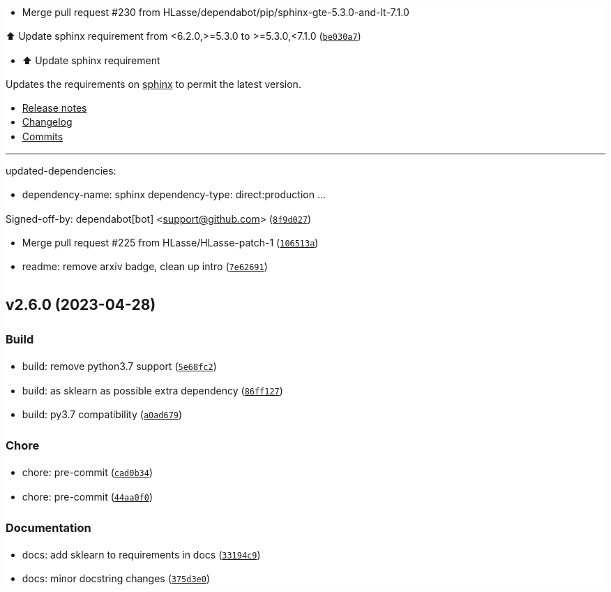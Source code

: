 * Merge pull request #230 from HLasse/dependabot/pip/sphinx-gte-5.3.0-and-lt-7.1.0

:arrow_up: Update sphinx requirement from &lt;6.2.0,&gt;=5.3.0 to &gt;=5.3.0,&lt;7.1.0 ([`be030a7`](https://github.com/HLasse/TextDescriptives/commit/be030a77df80bd9357137300436619e943d34deb))

* :arrow_up: Update sphinx requirement

Updates the requirements on [sphinx](https://github.com/sphinx-doc/sphinx) to permit the latest version.
- [Release notes](https://github.com/sphinx-doc/sphinx/releases)
- [Changelog](https://github.com/sphinx-doc/sphinx/blob/master/CHANGES)
- [Commits](https://github.com/sphinx-doc/sphinx/compare/v5.3.0...v7.0.0)

---
updated-dependencies:
- dependency-name: sphinx
  dependency-type: direct:production
...

Signed-off-by: dependabot[bot] &lt;support@github.com&gt; ([`8f9d027`](https://github.com/HLasse/TextDescriptives/commit/8f9d02720be76bd189cb38a9bb60b1ee2f021a7a))

* Merge pull request #225 from HLasse/HLasse-patch-1 ([`106513a`](https://github.com/HLasse/TextDescriptives/commit/106513a48ca364939b701d8e2dbd63a83b770a9f))

* readme: remove arxiv badge, clean up intro ([`7e62691`](https://github.com/HLasse/TextDescriptives/commit/7e62691766d3e60eb13fdfb098dc85de6740e125))


## v2.6.0 (2023-04-28)

### Build

* build: remove python3.7 support ([`5e68fc2`](https://github.com/HLasse/TextDescriptives/commit/5e68fc2428d6be4e8f5fe2e6886b77ed306337f0))

* build: as sklearn as possible extra dependency ([`86ff127`](https://github.com/HLasse/TextDescriptives/commit/86ff127c9e6f91f32a36f715d7a27d9ceda361c0))

* build: py3.7 compatibility ([`a0ad679`](https://github.com/HLasse/TextDescriptives/commit/a0ad6798c9a90e28fbb8661c8586cd51fbd7162e))

### Chore

* chore: pre-commit ([`cad0b34`](https://github.com/HLasse/TextDescriptives/commit/cad0b342bde99820a90f7332ba0b785ba75261de))

* chore: pre-commit ([`44aa0f0`](https://github.com/HLasse/TextDescriptives/commit/44aa0f000f3a9825cd808e3ce306c594a4404689))

### Documentation

* docs: add sklearn to requirements in docs ([`33194c9`](https://github.com/HLasse/TextDescriptives/commit/33194c937803acdd2abb4198b97ead3981958fd1))

* docs: minor docstring changes ([`375d3e0`](https://github.com/HLasse/TextDescriptives/commit/375d3e03a8792b54f5dfd6080e27ca34925628c3))
